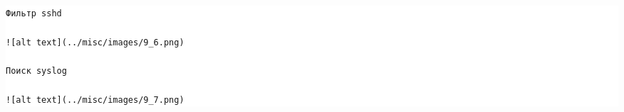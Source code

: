     Фильтр sshd

    ![alt text](../misc/images/9_6.png)

    Поиск syslog

    ![alt text](../misc/images/9_7.png)
